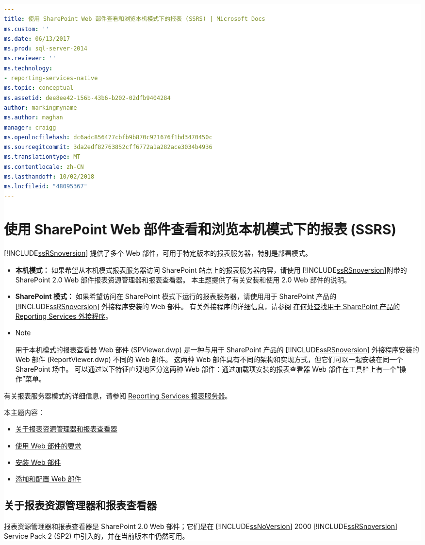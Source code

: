 ```yaml
---
title: 使用 SharePoint Web 部件查看和浏览本机模式下的报表 (SSRS) | Microsoft Docs
ms.custom: ''
ms.date: 06/13/2017
ms.prod: sql-server-2014
ms.reviewer: ''
ms.technology:
- reporting-services-native
ms.topic: conceptual
ms.assetid: dee8ee42-156b-43b6-b202-02dfb9404284
author: markingmyname
ms.author: maghan
manager: craigg
ms.openlocfilehash: dc6adc856477cbfb9b870c921676f1bd3470450c
ms.sourcegitcommit: 3da2edf82763852cff6772a1a282ace3034b4936
ms.translationtype: MT
ms.contentlocale: zh-CN
ms.lasthandoff: 10/02/2018
ms.locfileid: "48095367"
---
```

# <a name="view-and-explore-native-mode-reports-using-sharepoint-web-parts-ssrs"></a>使用 SharePoint Web 部件查看和浏览本机模式下的报表 (SSRS)
  [!INCLUDE[ssRSnoversion](../../includes/ssrsnoversion-md.md)] 提供了多个 Web 部件，可用于特定版本的报表服务器，特别是部署模式。  
  
-   **本机模式：** 如果希望从本机模式报表服务器访问 SharePoint 站点上的报表服务器内容，请使用 [!INCLUDE[ssRSnoversion](../../includes/ssrsnoversion-md.md)]附带的 SharePoint 2.0 Web 部件报表资源管理器和报表查看器。 本主题提供了有关安装和使用 2.0 Web 部件的说明。  
  
-   **SharePoint 模式：** 如果希望访问在 SharePoint 模式下运行的报表服务器，请使用用于 SharePoint 产品的 [!INCLUDE[ssRSnoversion](../../includes/ssrsnoversion-md.md)] 外接程序安装的 Web 部件。 有关外接程序的详细信息，请参阅 [在何处查找用于 SharePoint 产品的 Reporting Services 外接程序](../install-windows/where-to-find-the-reporting-services-add-in-for-sharepoint-products.md)。  
  
-   > [!NOTE]  
    >  用于本机模式的报表查看器 Web 部件 (SPViewer.dwp) 是一种与用于 SharePoint 产品的 [!INCLUDE[ssRSnoversion](../../includes/ssrsnoversion-md.md)] 外接程序安装的 Web 部件 (ReportViewer.dwp) 不同的 Web 部件。 这两种 Web 部件具有不同的架构和实现方式，但它们可以一起安装在同一个 SharePoint 场中。 可以通过以下特征直观地区分这两种 Web 部件：通过加载项安装的报表查看器 Web 部件在工具栏上有一个“操作”菜单。  
  
 有关报表服务器模式的详细信息，请参阅 [Reporting Services 报表服务器](../reporting-services-report-server.md)。  
  
 本主题内容：  
  
-   [关于报表资源管理器和报表查看器](#bkmk_aboutwebparts)  
  
-   [使用 Web 部件的要求](#bkmk_requirements)  
  
-   [安装 Web 部件](#bkmk_installingwebparts)  
  
-   [添加和配置 Web 部件](#bkmk_configurewebparts)  
  
##  <a name="bkmk_aboutwebparts"></a> 关于报表资源管理器和报表查看器  
 报表资源管理器和报表查看器是 SharePoint 2.0 Web 部件；它们是在 [!INCLUDE[ssNoVersion](../../includes/ssnoversion-md.md)] 2000 [!INCLUDE[ssRSnoversion](../../includes/ssrsnoversion-md.md)] Service Pack 2 (SP2) 中引入的，并在当前版本中仍然可用。  
  